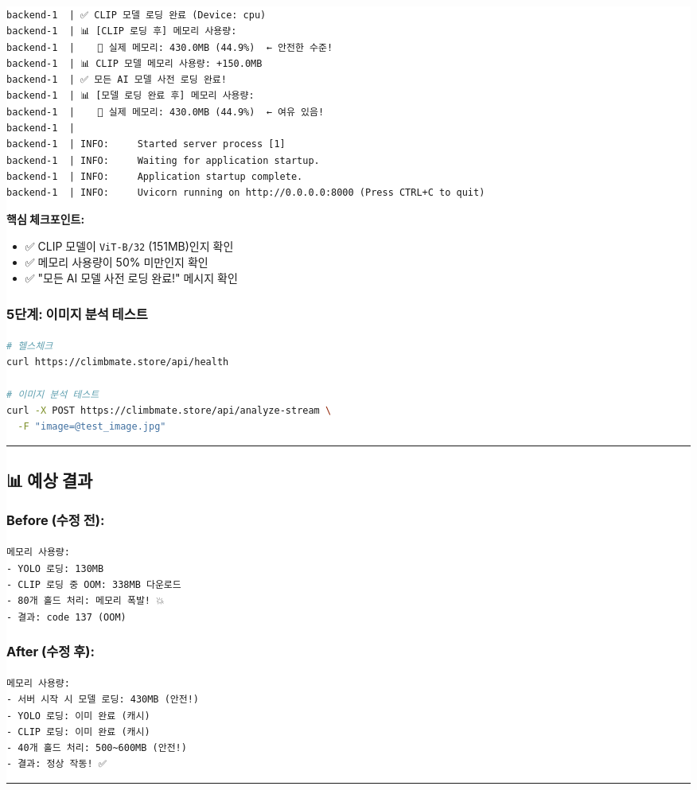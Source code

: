 ```
backend-1  | ✅ CLIP 모델 로딩 완료 (Device: cpu)
backend-1  | 📊 [CLIP 로딩 후] 메모리 사용량:
backend-1  |    🔸 실제 메모리: 430.0MB (44.9%)  ← 안전한 수준!
backend-1  | 📊 CLIP 모델 메모리 사용량: +150.0MB
backend-1  | ✅ 모든 AI 모델 사전 로딩 완료!
backend-1  | 📊 [모델 로딩 완료 후] 메모리 사용량:
backend-1  |    🔸 실제 메모리: 430.0MB (44.9%)  ← 여유 있음!
backend-1  | 
backend-1  | INFO:     Started server process [1]
backend-1  | INFO:     Waiting for application startup.
backend-1  | INFO:     Application startup complete.
backend-1  | INFO:     Uvicorn running on http://0.0.0.0:8000 (Press CTRL+C to quit)
```

**핵심 체크포인트:**
- ✅ CLIP 모델이 `ViT-B/32` (151MB)인지 확인
- ✅ 메모리 사용량이 50% 미만인지 확인
- ✅ "모든 AI 모델 사전 로딩 완료!" 메시지 확인

### 5단계: 이미지 분석 테스트
```bash
# 헬스체크
curl https://climbmate.store/api/health

# 이미지 분석 테스트
curl -X POST https://climbmate.store/api/analyze-stream \
  -F "image=@test_image.jpg"
```

---

## 📊 예상 결과

### Before (수정 전):
```
메모리 사용량:
- YOLO 로딩: 130MB
- CLIP 로딩 중 OOM: 338MB 다운로드
- 80개 홀드 처리: 메모리 폭발! 💥
- 결과: code 137 (OOM)
```

### After (수정 후):
```
메모리 사용량:
- 서버 시작 시 모델 로딩: 430MB (안전!)
- YOLO 로딩: 이미 완료 (캐시)
- CLIP 로딩: 이미 완료 (캐시)
- 40개 홀드 처리: 500~600MB (안전!)
- 결과: 정상 작동! ✅
```

---